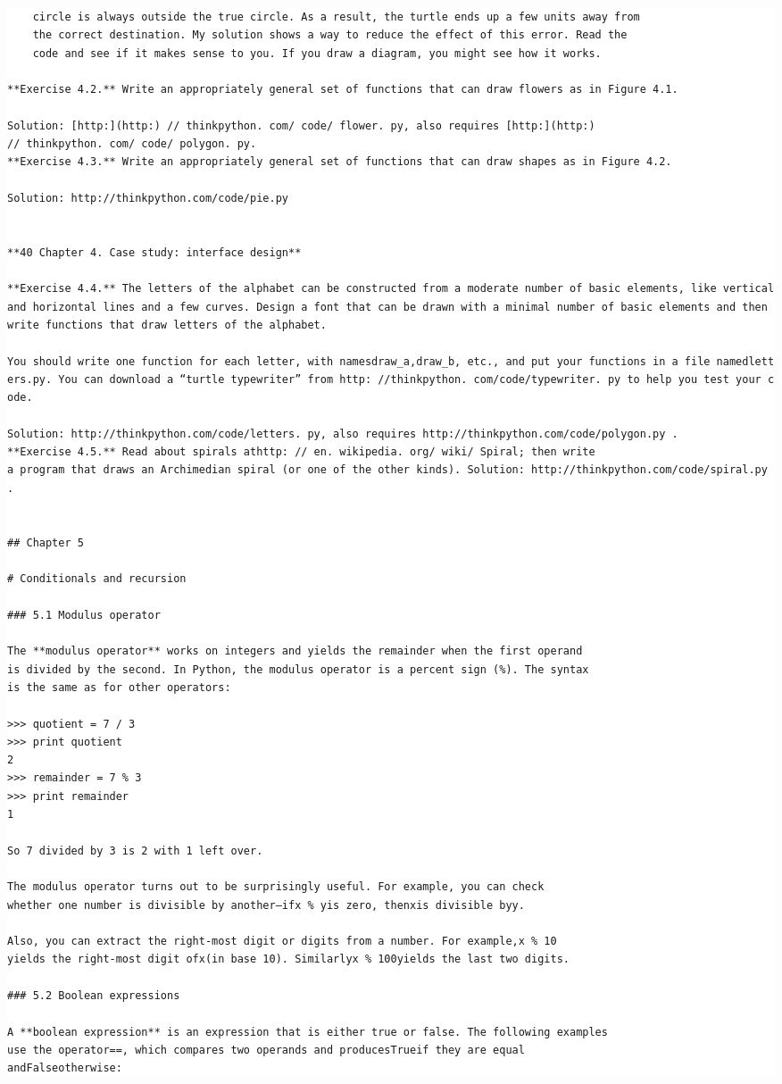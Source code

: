 ```
    circle is always outside the true circle. As a result, the turtle ends up a few units away from
    the correct destination. My solution shows a way to reduce the effect of this error. Read the
    code and see if it makes sense to you. If you draw a diagram, you might see how it works.

**Exercise 4.2.** Write an appropriately general set of functions that can draw flowers as in Figure 4.1.

Solution: [http:](http:) // thinkpython. com/ code/ flower. py, also requires [http:](http:)
// thinkpython. com/ code/ polygon. py.
**Exercise 4.3.** Write an appropriately general set of functions that can draw shapes as in Figure 4.2.

Solution: http://thinkpython.com/code/pie.py 


**40 Chapter 4. Case study: interface design**

**Exercise 4.4.** The letters of the alphabet can be constructed from a moderate number of basic elements, like vertical and horizontal lines and a few curves. Design a font that can be drawn with a minimal number of basic elements and then write functions that draw letters of the alphabet.

You should write one function for each letter, with namesdraw_a,draw_b, etc., and put your functions in a file namedletters.py. You can download a “turtle typewriter” from http: //thinkpython. com/code/typewriter. py to help you test your code.

Solution: http://thinkpython.com/code/letters. py, also requires http://thinkpython.com/code/polygon.py .
**Exercise 4.5.** Read about spirals athttp: // en. wikipedia. org/ wiki/ Spiral; then write
a program that draws an Archimedian spiral (or one of the other kinds). Solution: http://thinkpython.com/code/spiral.py .


## Chapter 5

# Conditionals and recursion

### 5.1 Modulus operator

The **modulus operator** works on integers and yields the remainder when the first operand
is divided by the second. In Python, the modulus operator is a percent sign (%). The syntax
is the same as for other operators:

>>> quotient = 7 / 3
>>> print quotient
2
>>> remainder = 7 % 3
>>> print remainder
1

So 7 divided by 3 is 2 with 1 left over.

The modulus operator turns out to be surprisingly useful. For example, you can check
whether one number is divisible by another—ifx % yis zero, thenxis divisible byy.

Also, you can extract the right-most digit or digits from a number. For example,x % 10
yields the right-most digit ofx(in base 10). Similarlyx % 100yields the last two digits.

### 5.2 Boolean expressions

A **boolean expression** is an expression that is either true or false. The following examples
use the operator==, which compares two operands and producesTrueif they are equal
andFalseotherwise:

```